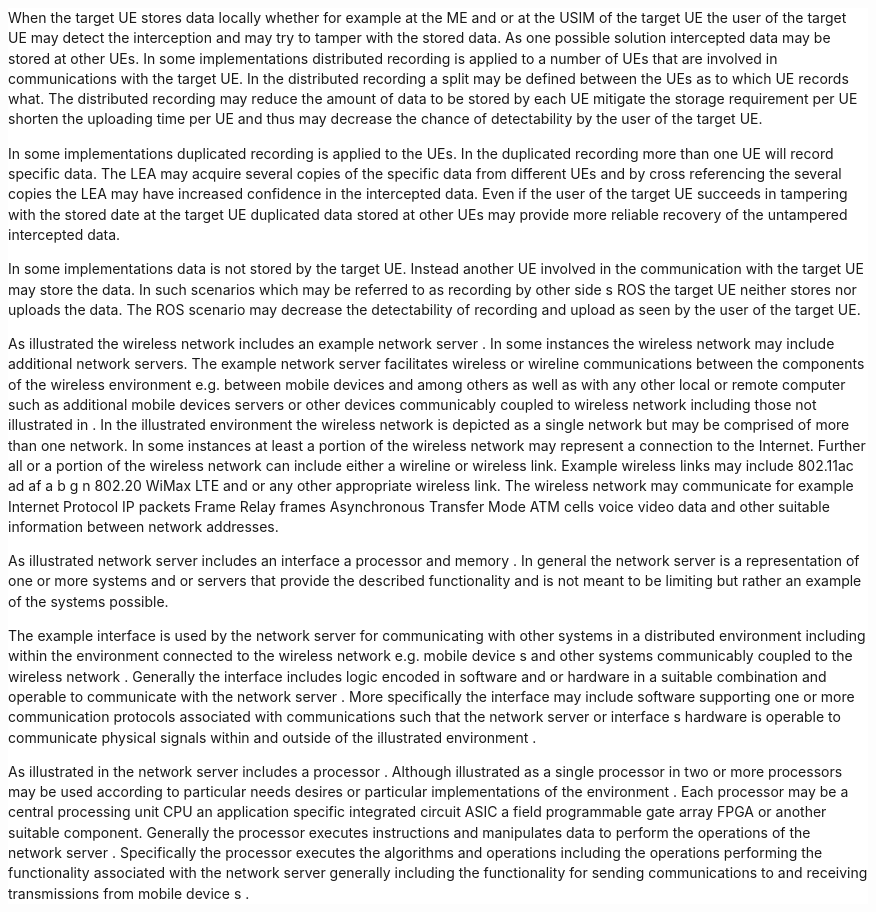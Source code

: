 When the target UE stores data locally whether for example at the ME and or at the USIM of the target UE the user of the target UE may detect the interception and may try to tamper with the stored data. As one possible solution intercepted data may be stored at other UEs. In some implementations distributed recording is applied to a number of UEs that are involved in communications with the target UE. In the distributed recording a split may be defined between the UEs as to which UE records what. The distributed recording may reduce the amount of data to be stored by each UE mitigate the storage requirement per UE shorten the uploading time per UE and thus may decrease the chance of detectability by the user of the target UE.

In some implementations duplicated recording is applied to the UEs. In the duplicated recording more than one UE will record specific data. The LEA may acquire several copies of the specific data from different UEs and by cross referencing the several copies the LEA may have increased confidence in the intercepted data. Even if the user of the target UE succeeds in tampering with the stored date at the target UE duplicated data stored at other UEs may provide more reliable recovery of the untampered intercepted data.

In some implementations data is not stored by the target UE. Instead another UE involved in the communication with the target UE may store the data. In such scenarios which may be referred to as recording by other side s ROS the target UE neither stores nor uploads the data. The ROS scenario may decrease the detectability of recording and upload as seen by the user of the target UE.

As illustrated the wireless network includes an example network server . In some instances the wireless network may include additional network servers. The example network server facilitates wireless or wireline communications between the components of the wireless environment e.g. between mobile devices and among others as well as with any other local or remote computer such as additional mobile devices servers or other devices communicably coupled to wireless network including those not illustrated in . In the illustrated environment the wireless network is depicted as a single network but may be comprised of more than one network. In some instances at least a portion of the wireless network may represent a connection to the Internet. Further all or a portion of the wireless network can include either a wireline or wireless link. Example wireless links may include 802.11ac ad af a b g n 802.20 WiMax LTE and or any other appropriate wireless link. The wireless network may communicate for example Internet Protocol IP packets Frame Relay frames Asynchronous Transfer Mode ATM cells voice video data and other suitable information between network addresses.

As illustrated network server includes an interface a processor and memory . In general the network server is a representation of one or more systems and or servers that provide the described functionality and is not meant to be limiting but rather an example of the systems possible.

The example interface is used by the network server for communicating with other systems in a distributed environment including within the environment connected to the wireless network e.g. mobile device s and other systems communicably coupled to the wireless network . Generally the interface includes logic encoded in software and or hardware in a suitable combination and operable to communicate with the network server . More specifically the interface may include software supporting one or more communication protocols associated with communications such that the network server or interface s hardware is operable to communicate physical signals within and outside of the illustrated environment .

As illustrated in the network server includes a processor . Although illustrated as a single processor in two or more processors may be used according to particular needs desires or particular implementations of the environment . Each processor may be a central processing unit CPU an application specific integrated circuit ASIC a field programmable gate array FPGA or another suitable component. Generally the processor executes instructions and manipulates data to perform the operations of the network server . Specifically the processor executes the algorithms and operations including the operations performing the functionality associated with the network server generally including the functionality for sending communications to and receiving transmissions from mobile device s .
